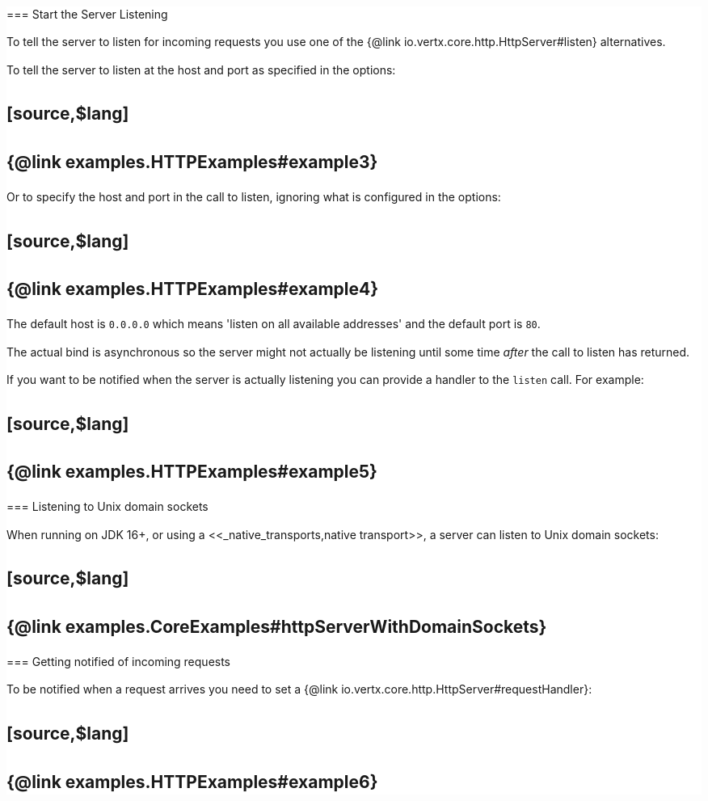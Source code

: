=== Start the Server Listening

To tell the server to listen for incoming requests you use one of the {@link io.vertx.core.http.HttpServer#listen}
alternatives.

To tell the server to listen at the host and port as specified in the options:

[source,$lang]
----
{@link examples.HTTPExamples#example3}
----

Or to specify the host and port in the call to listen, ignoring what is configured in the options:

[source,$lang]
----
{@link examples.HTTPExamples#example4}
----

The default host is `0.0.0.0` which means 'listen on all available addresses' and the default port is `80`.

The actual bind is asynchronous so the server might not actually be listening until some time *after* the call to
listen has returned.

If you want to be notified when the server is actually listening you can provide a handler to the `listen` call.
For example:

[source,$lang]
----
{@link examples.HTTPExamples#example5}
----

=== Listening to Unix domain sockets

When running on JDK 16+, or using a <<_native_transports,native transport>>, a server can listen to Unix domain sockets:

[source,$lang]
----
{@link examples.CoreExamples#httpServerWithDomainSockets}
----

=== Getting notified of incoming requests

To be notified when a request arrives you need to set a {@link io.vertx.core.http.HttpServer#requestHandler}:

[source,$lang]
----
{@link examples.HTTPExamples#example6}
----
